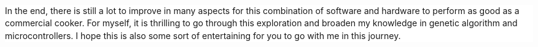 In the end, there is still a lot to improve in many aspects for this combination of software and hardware to perform as good as a commercial cooker. For myself, it is thrilling to go through this exploration and broaden my knowledge in genetic algorithm and microcontrollers. I hope this is also some sort of entertaining for you to go with me in this journey. 